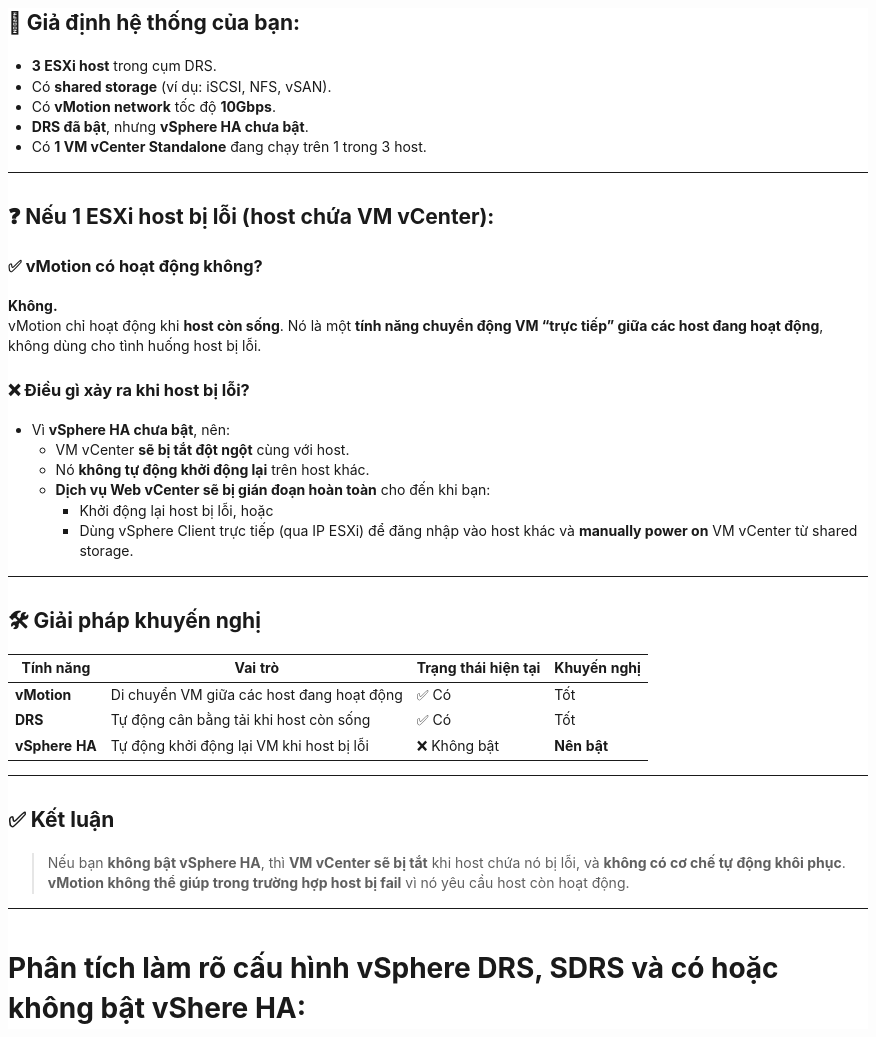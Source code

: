 
## 🧩 Giả định hệ thống của bạn:

- **3 ESXi host** trong cụm DRS.
- Có **shared storage** (ví dụ: iSCSI, NFS, vSAN).
- Có **vMotion network** tốc độ **10Gbps**.
- **DRS đã bật**, nhưng **vSphere HA chưa bật**.
- Có **1 VM vCenter Standalone** đang chạy trên 1 trong 3 host.

---

## ❓ Nếu 1 ESXi host bị lỗi (host chứa VM vCenter):

### ✅ **vMotion có hoạt động không?**
**Không.**  
vMotion chỉ hoạt động khi **host còn sống**. Nó là một **tính năng chuyển động VM “trực tiếp” giữa các host đang hoạt động**, không dùng cho tình huống host bị lỗi.

### ❌ **Điều gì xảy ra khi host bị lỗi?**
- Vì **vSphere HA chưa bật**, nên:
  - VM vCenter **sẽ bị tắt đột ngột** cùng với host.
  - Nó **không tự động khởi động lại** trên host khác.
  - **Dịch vụ Web vCenter sẽ bị gián đoạn hoàn toàn** cho đến khi bạn:
    - Khởi động lại host bị lỗi, hoặc
    - Dùng vSphere Client trực tiếp (qua IP ESXi) để đăng nhập vào host khác và **manually power on** VM vCenter từ shared storage.

---

## 🛠️ Giải pháp khuyến nghị

| Tính năng | Vai trò | Trạng thái hiện tại | Khuyến nghị |
|----------|---------|---------------------|-------------|
| **vMotion** | Di chuyển VM giữa các host đang hoạt động | ✅ Có | Tốt |
| **DRS** | Tự động cân bằng tải khi host còn sống | ✅ Có | Tốt |
| **vSphere HA** | Tự động khởi động lại VM khi host bị lỗi | ❌ Không bật | **Nên bật** |

---

## ✅ Kết luận

> Nếu bạn **không bật vSphere HA**, thì **VM vCenter sẽ bị tắt** khi host chứa nó bị lỗi, và **không có cơ chế tự động khôi phục**.  
> **vMotion không thể giúp trong trường hợp host bị fail** vì nó yêu cầu host còn hoạt động.

---

# Phân tích làm rõ cấu hình vSphere DRS, SDRS và có hoặc không bật vShere HA:
